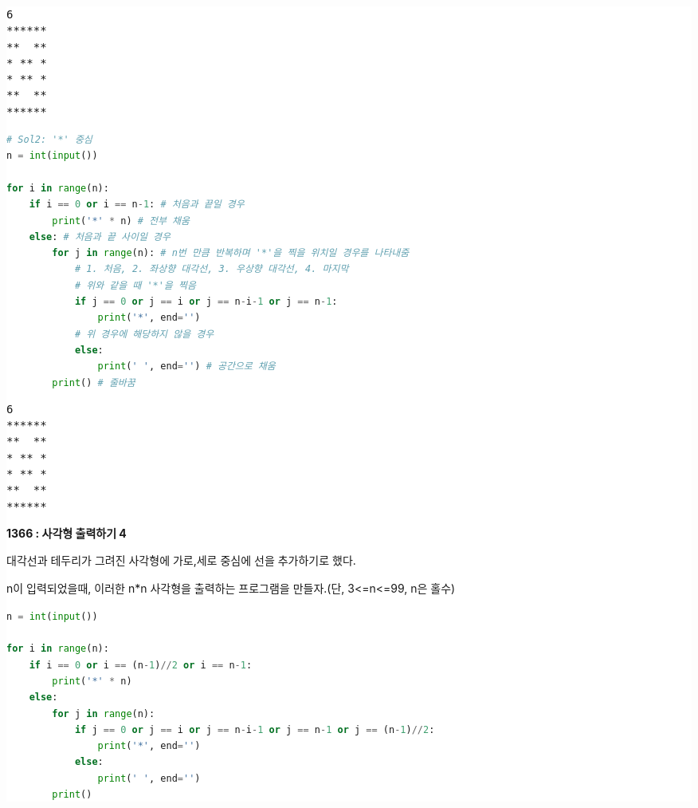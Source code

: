 <pre>
6
******
**  **
* ** *
* ** *
**  **
******
</pre>

```python
# Sol2: '*' 중심
n = int(input())

for i in range(n):
    if i == 0 or i == n-1: # 처음과 끝일 경우
        print('*' * n) # 전부 채움
    else: # 처음과 끝 사이일 경우
        for j in range(n): # n번 만큼 반복하며 '*'을 찍을 위치일 경우를 나타내줌
            # 1. 처음, 2. 좌상향 대각선, 3. 우상향 대각선, 4. 마지막
            # 위와 같을 때 '*'을 찍음
            if j == 0 or j == i or j == n-i-1 or j == n-1:
                print('*', end='')
            # 위 경우에 해당하지 않을 경우
            else:
                print(' ', end='') # 공간으로 채움
        print() # 줄바꿈
```

<pre>
6
******
**  **
* ** *
* ** *
**  **
******
</pre>
<strong>1366 : 사각형 출력하기 4</strong><br>

대각선과 테두리가 그려진 사각형에 가로,세로 중심에 선을 추가하기로 했다.



n이 입력되었을때, 이러한 n\*n 사각형을 출력하는 프로그램을 만들자.(단, 3<=n<=99, n은 홀수)



```python
n = int(input())

for i in range(n):
    if i == 0 or i == (n-1)//2 or i == n-1:
        print('*' * n)
    else:
        for j in range(n):
            if j == 0 or j == i or j == n-i-1 or j == n-1 or j == (n-1)//2:
                print('*', end='')
            else:
                print(' ', end='')
        print()
```
